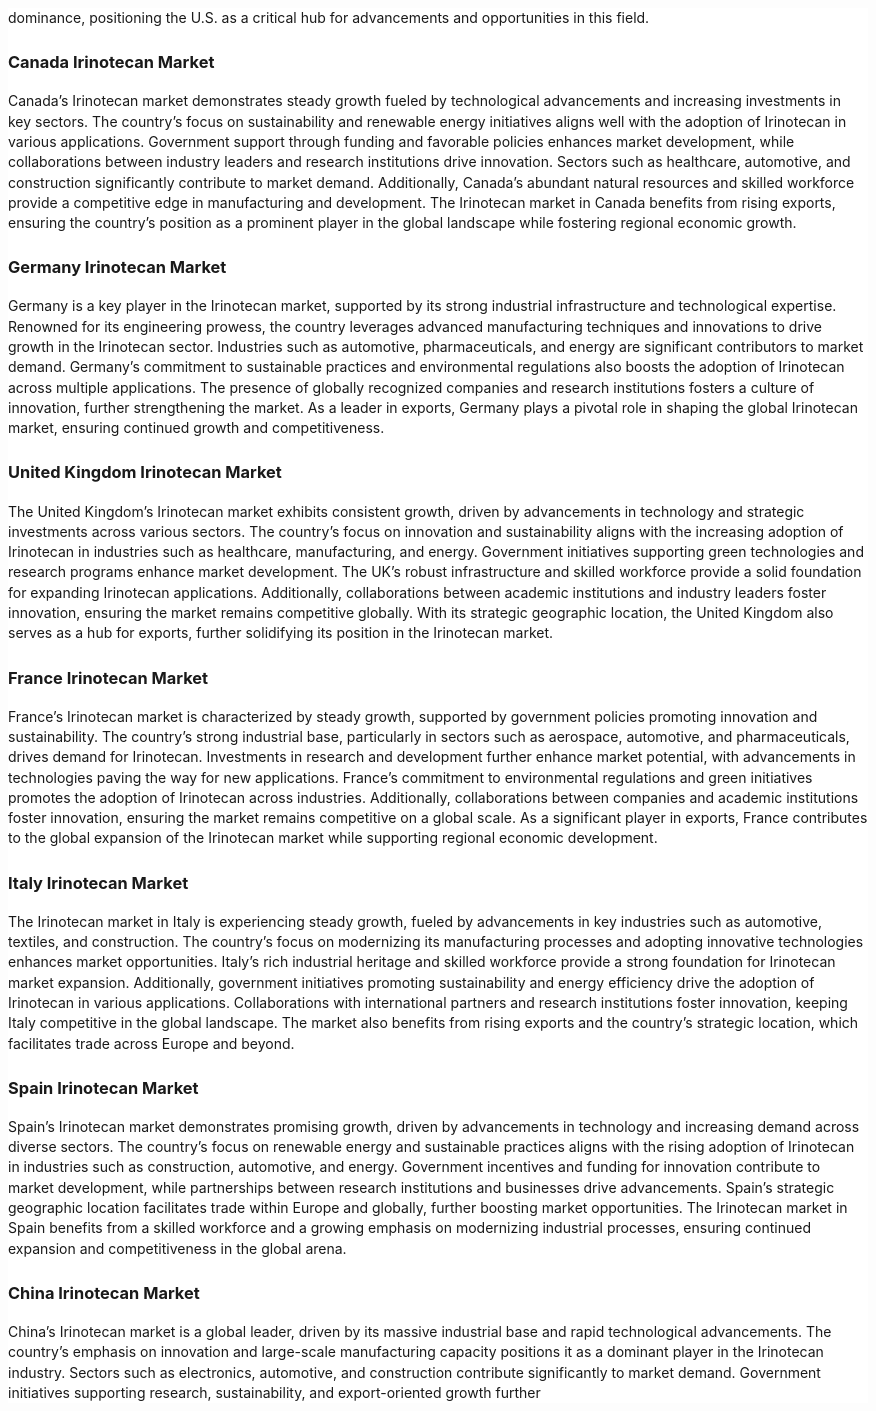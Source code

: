 dominance, positioning the U.S. as a critical hub for advancements and opportunities in this field.</p><h3>Canada Irinotecan Market</h3><p>Canada&rsquo;s Irinotecan market demonstrates steady growth fueled by technological advancements and increasing investments in key sectors. The country&rsquo;s focus on sustainability and renewable energy initiatives aligns well with the adoption of Irinotecan in various applications. Government support through funding and favorable policies enhances market development, while collaborations between industry leaders and research institutions drive innovation. Sectors such as healthcare, automotive, and construction significantly contribute to market demand. Additionally, Canada&rsquo;s abundant natural resources and skilled workforce provide a competitive edge in manufacturing and development. The Irinotecan market in Canada benefits from rising exports, ensuring the country&rsquo;s position as a prominent player in the global landscape while fostering regional economic growth.</p><h3>Germany Irinotecan Market</h3><p>Germany is a key player in the Irinotecan market, supported by its strong industrial infrastructure and technological expertise. Renowned for its engineering prowess, the country leverages advanced manufacturing techniques and innovations to drive growth in the Irinotecan sector. Industries such as automotive, pharmaceuticals, and energy are significant contributors to market demand. Germany&rsquo;s commitment to sustainable practices and environmental regulations also boosts the adoption of Irinotecan across multiple applications. The presence of globally recognized companies and research institutions fosters a culture of innovation, further strengthening the market. As a leader in exports, Germany plays a pivotal role in shaping the global Irinotecan market, ensuring continued growth and competitiveness.</p><h3>United Kingdom Irinotecan Market</h3><p>The United Kingdom&rsquo;s Irinotecan market exhibits consistent growth, driven by advancements in technology and strategic investments across various sectors. The country&rsquo;s focus on innovation and sustainability aligns with the increasing adoption of Irinotecan in industries such as healthcare, manufacturing, and energy. Government initiatives supporting green technologies and research programs enhance market development. The UK&rsquo;s robust infrastructure and skilled workforce provide a solid foundation for expanding Irinotecan applications. Additionally, collaborations between academic institutions and industry leaders foster innovation, ensuring the market remains competitive globally. With its strategic geographic location, the United Kingdom also serves as a hub for exports, further solidifying its position in the Irinotecan market.</p><h3>France Irinotecan Market</h3><p>France&rsquo;s Irinotecan market is characterized by steady growth, supported by government policies promoting innovation and sustainability. The country&rsquo;s strong industrial base, particularly in sectors such as aerospace, automotive, and pharmaceuticals, drives demand for Irinotecan. Investments in research and development further enhance market potential, with advancements in technologies paving the way for new applications. France&rsquo;s commitment to environmental regulations and green initiatives promotes the adoption of Irinotecan across industries. Additionally, collaborations between companies and academic institutions foster innovation, ensuring the market remains competitive on a global scale. As a significant player in exports, France contributes to the global expansion of the Irinotecan market while supporting regional economic development.</p><h3>Italy Irinotecan Market</h3><p>The Irinotecan market in Italy is experiencing steady growth, fueled by advancements in key industries such as automotive, textiles, and construction. The country&rsquo;s focus on modernizing its manufacturing processes and adopting innovative technologies enhances market opportunities. Italy&rsquo;s rich industrial heritage and skilled workforce provide a strong foundation for Irinotecan market expansion. Additionally, government initiatives promoting sustainability and energy efficiency drive the adoption of Irinotecan in various applications. Collaborations with international partners and research institutions foster innovation, keeping Italy competitive in the global landscape. The market also benefits from rising exports and the country&rsquo;s strategic location, which facilitates trade across Europe and beyond.</p><h3>Spain Irinotecan Market</h3><p>Spain&rsquo;s Irinotecan market demonstrates promising growth, driven by advancements in technology and increasing demand across diverse sectors. The country&rsquo;s focus on renewable energy and sustainable practices aligns with the rising adoption of Irinotecan in industries such as construction, automotive, and energy. Government incentives and funding for innovation contribute to market development, while partnerships between research institutions and businesses drive advancements. Spain&rsquo;s strategic geographic location facilitates trade within Europe and globally, further boosting market opportunities. The Irinotecan market in Spain benefits from a skilled workforce and a growing emphasis on modernizing industrial processes, ensuring continued expansion and competitiveness in the global arena.</p><h3>China Irinotecan Market</h3><p>China&rsquo;s Irinotecan market is a global leader, driven by its massive industrial base and rapid technological advancements. The country&rsquo;s emphasis on innovation and large-scale manufacturing capacity positions it as a dominant player in the Irinotecan industry. Sectors such as electronics, automotive, and construction contribute significantly to market demand. Government initiatives supporting research, sustainability, and export-oriented growth further